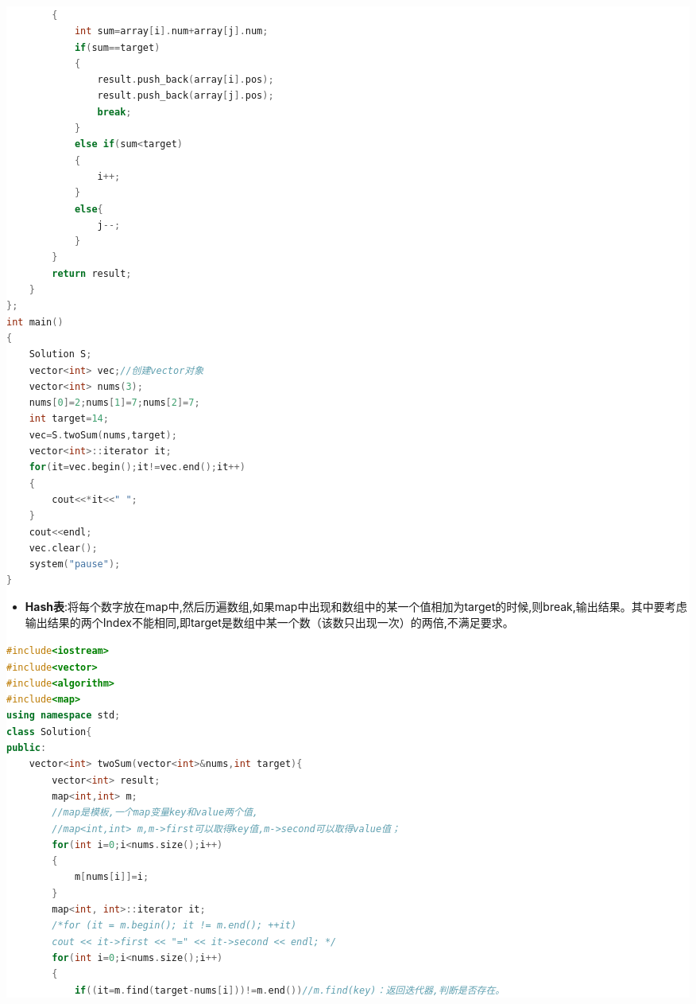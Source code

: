 ```cpp
		{
			int sum=array[i].num+array[j].num;
			if(sum==target)
			{
				result.push_back(array[i].pos);
				result.push_back(array[j].pos);
				break;
			}
			else if(sum<target)
			{
				i++;
			}
			else{
				j--;
			}
		}
		return result;
	}
};
int main()
{
	Solution S;
	vector<int> vec;//创建vector对象
	vector<int> nums(3);
	nums[0]=2;nums[1]=7;nums[2]=7;
	int target=14;
	vec=S.twoSum(nums,target);
	vector<int>::iterator it;
	for(it=vec.begin();it!=vec.end();it++)
	{
		cout<<*it<<" ";
	}
	cout<<endl;
	vec.clear();
	system("pause");
}
```

* **Hash表**:将每个数字放在map中,然后历遍数组,如果map中出现和数组中的某一个值相加为target的时候,则break,输出结果。其中要考虑输出结果的两个Index不能相同,即target是数组中某一个数（该数只出现一次）的两倍,不满足要求。

```cpp
#include<iostream>
#include<vector>
#include<algorithm>
#include<map>
using namespace std;
class Solution{
public:
	vector<int> twoSum(vector<int>&nums,int target){
		vector<int> result;
		map<int,int> m;
		//map是模板,一个map变量key和value两个值,
		//map<int,int> m,m->first可以取得key值,m->second可以取得value值；
		for(int i=0;i<nums.size();i++)
		{
			m[nums[i]]=i;
		}
		map<int, int>::iterator it;
		/*for (it = m.begin(); it != m.end(); ++it)
        cout << it->first << "=" << it->second << endl; */
		for(int i=0;i<nums.size();i++)
		{
			if((it=m.find(target-nums[i]))!=m.end())//m.find(key)：返回迭代器,判断是否存在。
```